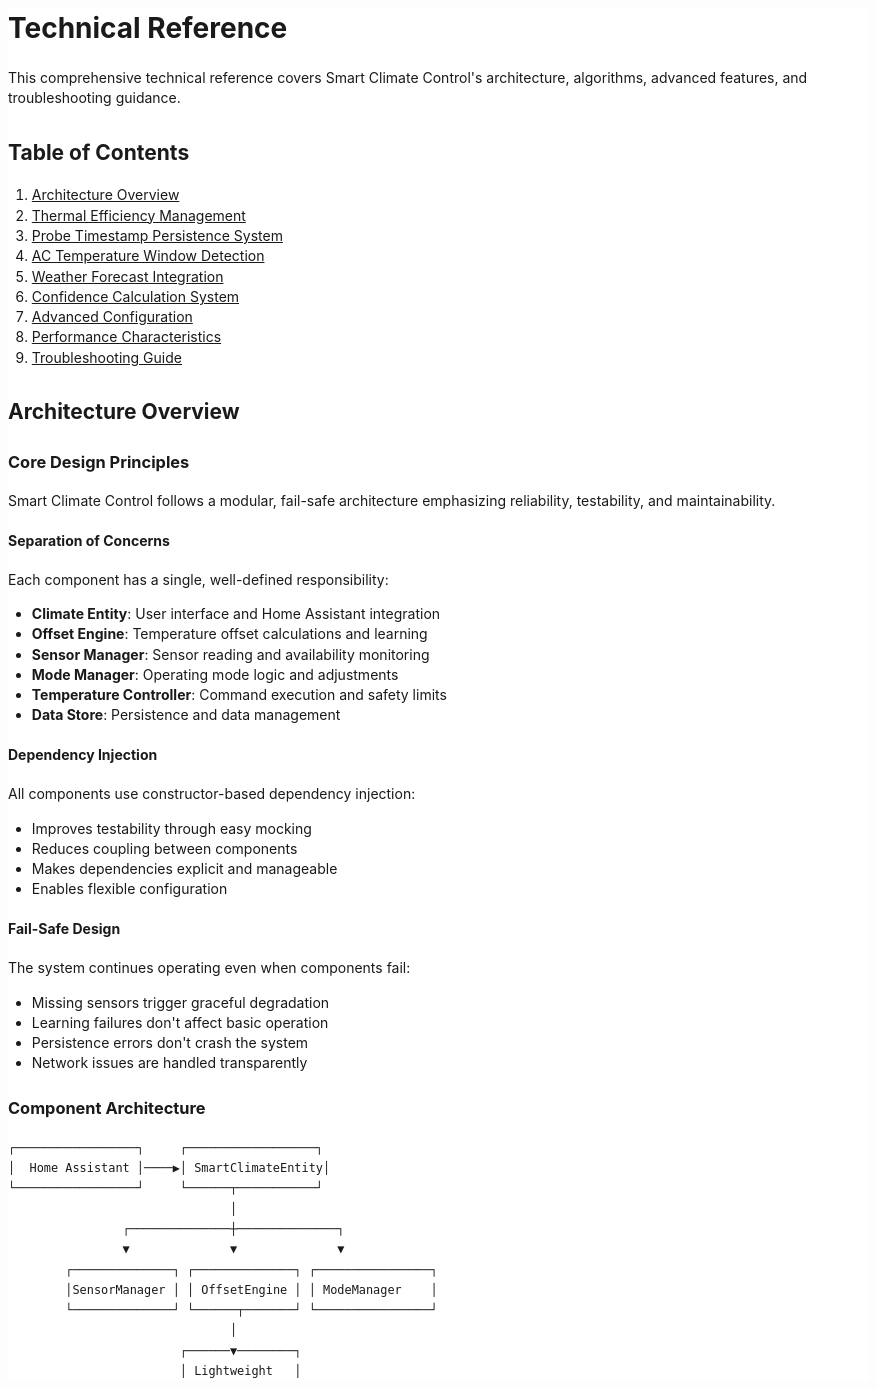 # Technical Reference

This comprehensive technical reference covers Smart Climate Control's architecture, algorithms, advanced features, and troubleshooting guidance.

## Table of Contents

1. [Architecture Overview](#architecture-overview)
2. [Thermal Efficiency Management](#thermal-efficiency-management)
3. [Probe Timestamp Persistence System](#probe-timestamp-persistence-system)
4. [AC Temperature Window Detection](#ac-temperature-window-detection-hysteresislearner)
5. [Weather Forecast Integration](#weather-forecast-integration)
6. [Confidence Calculation System](#confidence-calculation-system)
7. [Advanced Configuration](#advanced-configuration-and-optimization)
8. [Performance Characteristics](#performance-characteristics)
9. [Troubleshooting Guide](#troubleshooting-guide)

## Architecture Overview

### Core Design Principles

Smart Climate Control follows a modular, fail-safe architecture emphasizing reliability, testability, and maintainability.

#### Separation of Concerns
Each component has a single, well-defined responsibility:
- **Climate Entity**: User interface and Home Assistant integration
- **Offset Engine**: Temperature offset calculations and learning
- **Sensor Manager**: Sensor reading and availability monitoring
- **Mode Manager**: Operating mode logic and adjustments
- **Temperature Controller**: Command execution and safety limits
- **Data Store**: Persistence and data management

#### Dependency Injection
All components use constructor-based dependency injection:
- Improves testability through easy mocking
- Reduces coupling between components
- Makes dependencies explicit and manageable
- Enables flexible configuration

#### Fail-Safe Design
The system continues operating even when components fail:
- Missing sensors trigger graceful degradation
- Learning failures don't affect basic operation
- Persistence errors don't crash the system
- Network issues are handled transparently

### Component Architecture

```
┌─────────────────┐     ┌──────────────────┐
│  Home Assistant │────▶│ SmartClimateEntity│
└─────────────────┘     └──────┬───────────┘
                               │
                ┌──────────────┼──────────────┐
                ▼              ▼              ▼
        ┌──────────────┐ ┌──────────────┐ ┌────────────────┐
        │SensorManager │ │ OffsetEngine │ │ ModeManager    │
        └──────────────┘ └──────┬───────┘ └────────────────┘
                               │
                        ┌──────▼────────┐
                        │ Lightweight   │
```